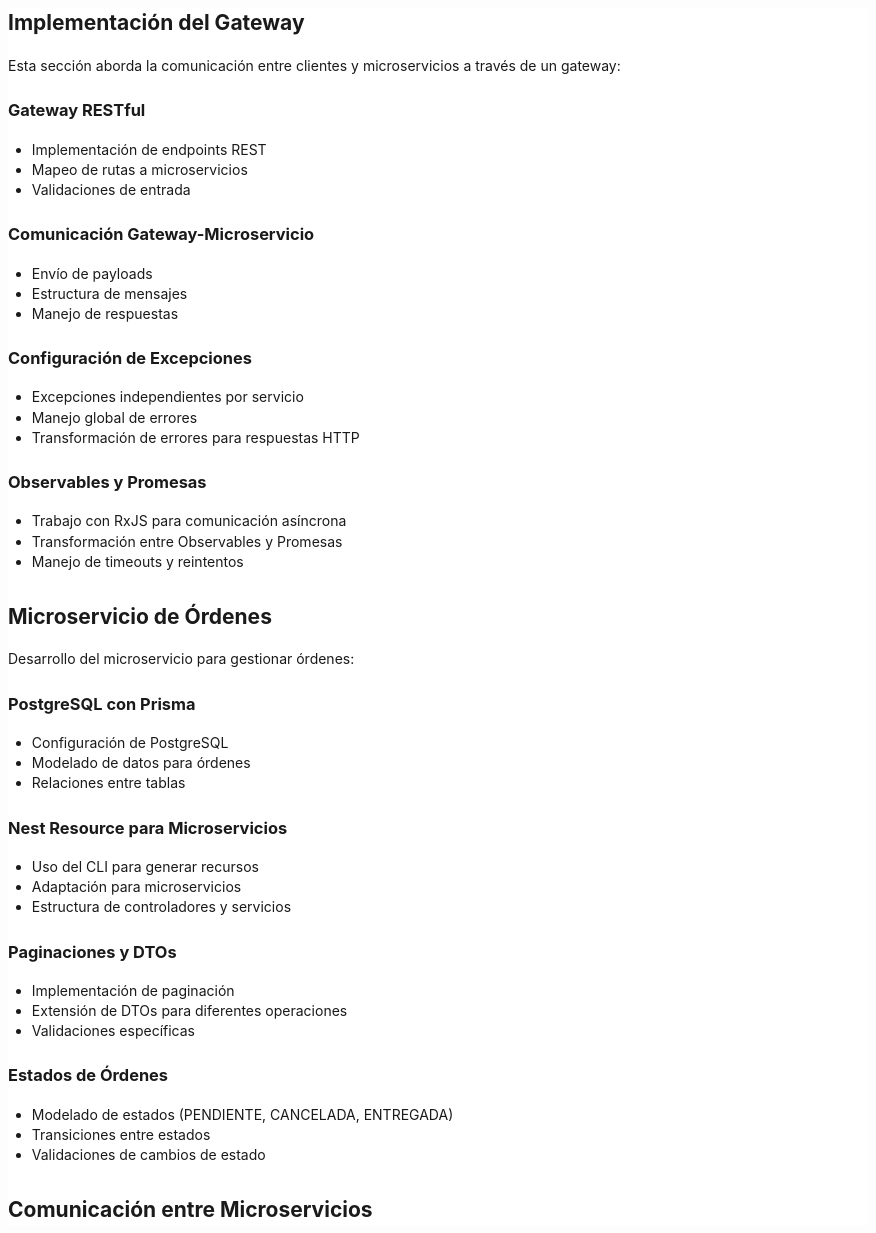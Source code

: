 ## Implementación del Gateway

Esta sección aborda la comunicación entre clientes y microservicios a través de un gateway:

### Gateway RESTful
- Implementación de endpoints REST
- Mapeo de rutas a microservicios
- Validaciones de entrada

### Comunicación Gateway-Microservicio
- Envío de payloads
- Estructura de mensajes
- Manejo de respuestas

### Configuración de Excepciones
- Excepciones independientes por servicio
- Manejo global de errores
- Transformación de errores para respuestas HTTP

### Observables y Promesas
- Trabajo con RxJS para comunicación asíncrona
- Transformación entre Observables y Promesas
- Manejo de timeouts y reintentos

## Microservicio de Órdenes

Desarrollo del microservicio para gestionar órdenes:

### PostgreSQL con Prisma
- Configuración de PostgreSQL
- Modelado de datos para órdenes
- Relaciones entre tablas

### Nest Resource para Microservicios
- Uso del CLI para generar recursos
- Adaptación para microservicios
- Estructura de controladores y servicios

### Paginaciones y DTOs
- Implementación de paginación
- Extensión de DTOs para diferentes operaciones
- Validaciones específicas

### Estados de Órdenes
- Modelado de estados (PENDIENTE, CANCELADA, ENTREGADA)
- Transiciones entre estados
- Validaciones de cambios de estado

## Comunicación entre Microservicios
